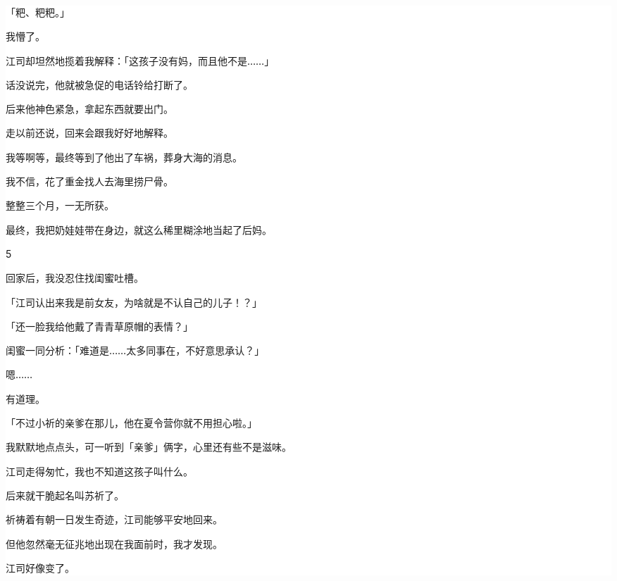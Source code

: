 
「粑、粑粑。」


我懵了。


江司却坦然地揽着我解释：「这孩子没有妈，而且他不是……」


话没说完，他就被急促的电话铃给打断了。


后来他神色紧急，拿起东西就要出门。


走以前还说，回来会跟我好好地解释。


我等啊等，最终等到了他出了车祸，葬身大海的消息。


我不信，花了重金找人去海里捞尸骨。


整整三个月，一无所获。


最终，我把奶娃娃带在身边，就这么稀里糊涂地当起了后妈。


5


回家后，我没忍住找闺蜜吐槽。


「江司认出来我是前女友，为啥就是不认自己的儿子！？」


「还一脸我给他戴了青青草原帽的表情？」


闺蜜一同分析：「难道是……太多同事在，不好意思承认？」


嗯……


有道理。


「不过小祈的亲爹在那儿，他在夏令营你就不用担心啦。」


我默默地点点头，可一听到「亲爹」俩字，心里还有些不是滋味。


江司走得匆忙，我也不知道这孩子叫什么。


后来就干脆起名叫苏祈了。


祈祷着有朝一日发生奇迹，江司能够平安地回来。


但他忽然毫无征兆地出现在我面前时，我才发现。


江司好像变了。

